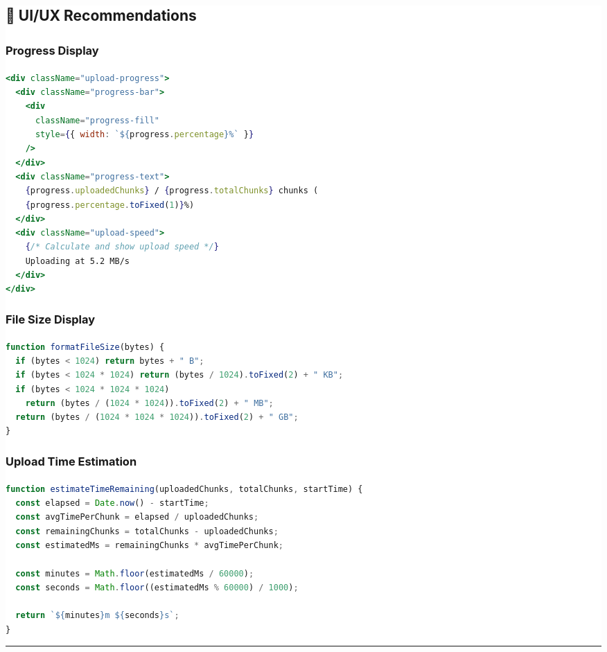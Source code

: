 
## 🎨 UI/UX Recommendations

### Progress Display

```jsx
<div className="upload-progress">
  <div className="progress-bar">
    <div
      className="progress-fill"
      style={{ width: `${progress.percentage}%` }}
    />
  </div>
  <div className="progress-text">
    {progress.uploadedChunks} / {progress.totalChunks} chunks (
    {progress.percentage.toFixed(1)}%)
  </div>
  <div className="upload-speed">
    {/* Calculate and show upload speed */}
    Uploading at 5.2 MB/s
  </div>
</div>
```

### File Size Display

```javascript
function formatFileSize(bytes) {
  if (bytes < 1024) return bytes + " B";
  if (bytes < 1024 * 1024) return (bytes / 1024).toFixed(2) + " KB";
  if (bytes < 1024 * 1024 * 1024)
    return (bytes / (1024 * 1024)).toFixed(2) + " MB";
  return (bytes / (1024 * 1024 * 1024)).toFixed(2) + " GB";
}
```

### Upload Time Estimation

```javascript
function estimateTimeRemaining(uploadedChunks, totalChunks, startTime) {
  const elapsed = Date.now() - startTime;
  const avgTimePerChunk = elapsed / uploadedChunks;
  const remainingChunks = totalChunks - uploadedChunks;
  const estimatedMs = remainingChunks * avgTimePerChunk;

  const minutes = Math.floor(estimatedMs / 60000);
  const seconds = Math.floor((estimatedMs % 60000) / 1000);

  return `${minutes}m ${seconds}s`;
}
```

---
